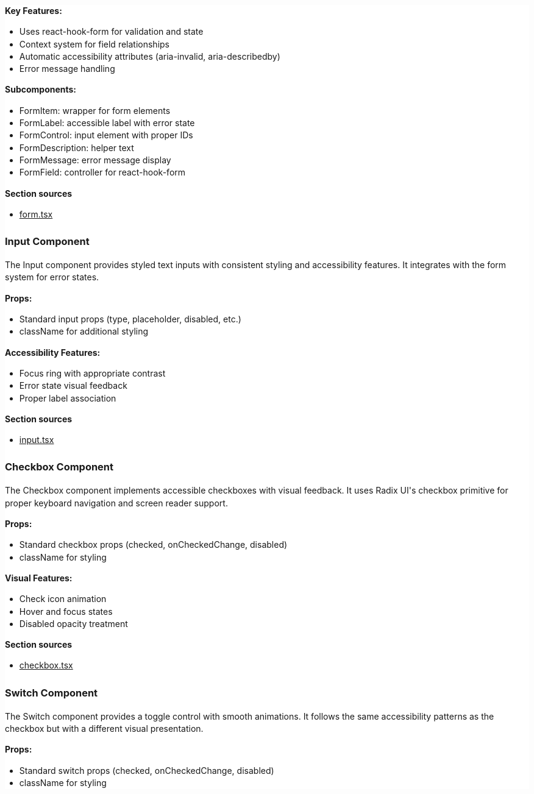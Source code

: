 **Key Features:**
- Uses react-hook-form for validation and state
- Context system for field relationships
- Automatic accessibility attributes (aria-invalid, aria-describedby)
- Error message handling

**Subcomponents:**
- FormItem: wrapper for form elements
- FormLabel: accessible label with error state
- FormControl: input element with proper IDs
- FormDescription: helper text
- FormMessage: error message display
- FormField: controller for react-hook-form

**Section sources**
- [form.tsx](file://src/components/ui/form.tsx)

### Input Component
The Input component provides styled text inputs with consistent styling and accessibility features. It integrates with the form system for error states.

**Props:**
- Standard input props (type, placeholder, disabled, etc.)
- className for additional styling

**Accessibility Features:**
- Focus ring with appropriate contrast
- Error state visual feedback
- Proper label association

**Section sources**
- [input.tsx](file://src/components/ui/input.tsx)

### Checkbox Component
The Checkbox component implements accessible checkboxes with visual feedback. It uses Radix UI's checkbox primitive for proper keyboard navigation and screen reader support.

**Props:**
- Standard checkbox props (checked, onCheckedChange, disabled)
- className for styling

**Visual Features:**
- Check icon animation
- Hover and focus states
- Disabled opacity treatment

**Section sources**
- [checkbox.tsx](file://src/components/ui/checkbox.tsx)

### Switch Component
The Switch component provides a toggle control with smooth animations. It follows the same accessibility patterns as the checkbox but with a different visual presentation.

**Props:**
- Standard switch props (checked, onCheckedChange, disabled)
- className for styling
